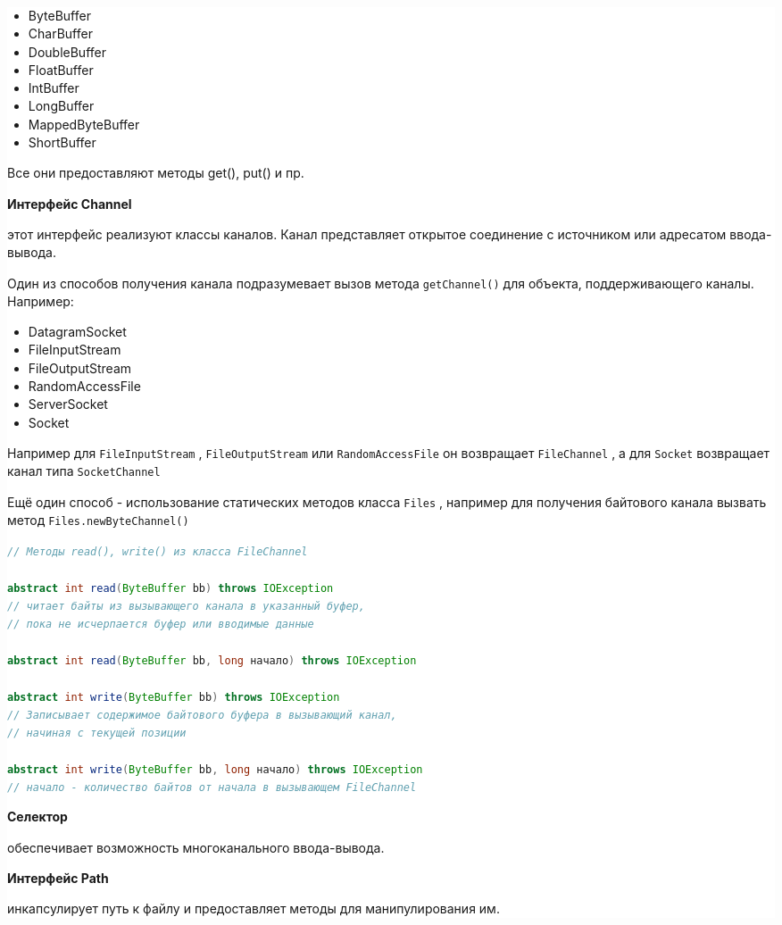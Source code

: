 - ByteBuffer
- CharBuffer
- DoubleBuffer
- FloatBuffer
- IntBuffer
- LongBuffer
- MappedByteBuffer
- ShortBuffer

Все они предоставляют методы get(), put() и пр.

**Интерфейс Channel**

этот интерфейс реализуют классы каналов. Канал представляет открытое соединение с источником или адресатом ввода-вывода.

Один из способов получения канала подразумевает вызов метода `getChannel()` для объекта, поддерживающего каналы. Например:

- DatagramSocket
- FileInputStream
- FileOutputStream
- RandomAccessFile
- ServerSocket
- Socket

Например для `FileInputStream` , `FileOutputStream` или `RandomAccessFile`  он возвращает `FileChannel` , а для `Socket`  возвращает канал типа `SocketChannel` 

Ещё один способ - использование статических методов класса `Files` , например для получения байтового канала вызвать метод `Files.newByteChannel()` 

```java
// Методы read(), write() из класса FileChannel

abstract int read(ByteBuffer bb) throws IOException 
// читает байты из вызывающего канала в указанный буфер,
// пока не исчерпается буфер или вводимые данные

abstract int read(ByteBuffer bb, long начало) throws IOException

abstract int write(ByteBuffer bb) throws IOException
// Записывает содержимое байтового буфера в вызывающий канал,
// начиная с текущей позиции

abstract int write(ByteBuffer bb, long начало) throws IOException
// начало - количество байтов от начала в вызывающем FileChannel

```

**Селектор**

обеспечивает возможность многоканального ввода-вывода.

**Интерфейс Path**

инкапсулирует путь к файлу и предоставляет методы для манипулирования им.
